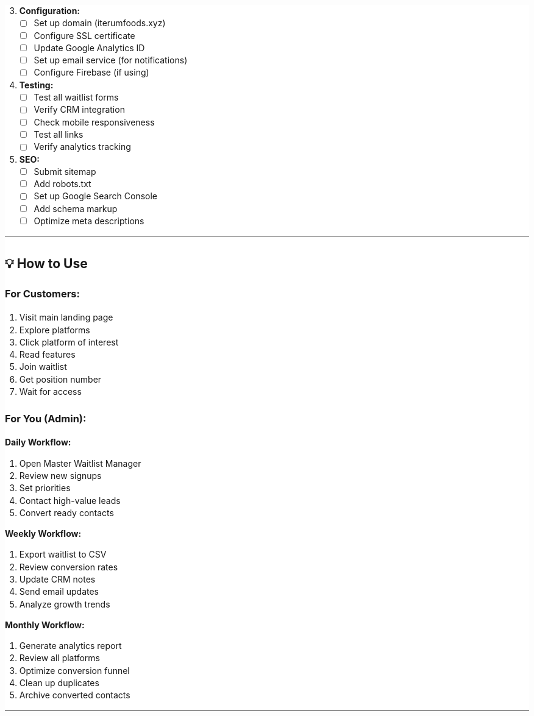 3. **Configuration:**
   - [ ] Set up domain (iterumfoods.xyz)
   - [ ] Configure SSL certificate
   - [ ] Update Google Analytics ID
   - [ ] Set up email service (for notifications)
   - [ ] Configure Firebase (if using)

4. **Testing:**
   - [ ] Test all waitlist forms
   - [ ] Verify CRM integration
   - [ ] Check mobile responsiveness
   - [ ] Test all links
   - [ ] Verify analytics tracking

5. **SEO:**
   - [ ] Submit sitemap
   - [ ] Add robots.txt
   - [ ] Set up Google Search Console
   - [ ] Add schema markup
   - [ ] Optimize meta descriptions

---

## 💡 How to Use

### **For Customers:**

1. Visit main landing page
2. Explore platforms
3. Click platform of interest
4. Read features
5. Join waitlist
6. Get position number
7. Wait for access

### **For You (Admin):**

**Daily Workflow:**
1. Open Master Waitlist Manager
2. Review new signups
3. Set priorities
4. Contact high-value leads
5. Convert ready contacts

**Weekly Workflow:**
1. Export waitlist to CSV
2. Review conversion rates
3. Update CRM notes
4. Send email updates
5. Analyze growth trends

**Monthly Workflow:**
1. Generate analytics report
2. Review all platforms
3. Optimize conversion funnel
4. Clean up duplicates
5. Archive converted contacts

---